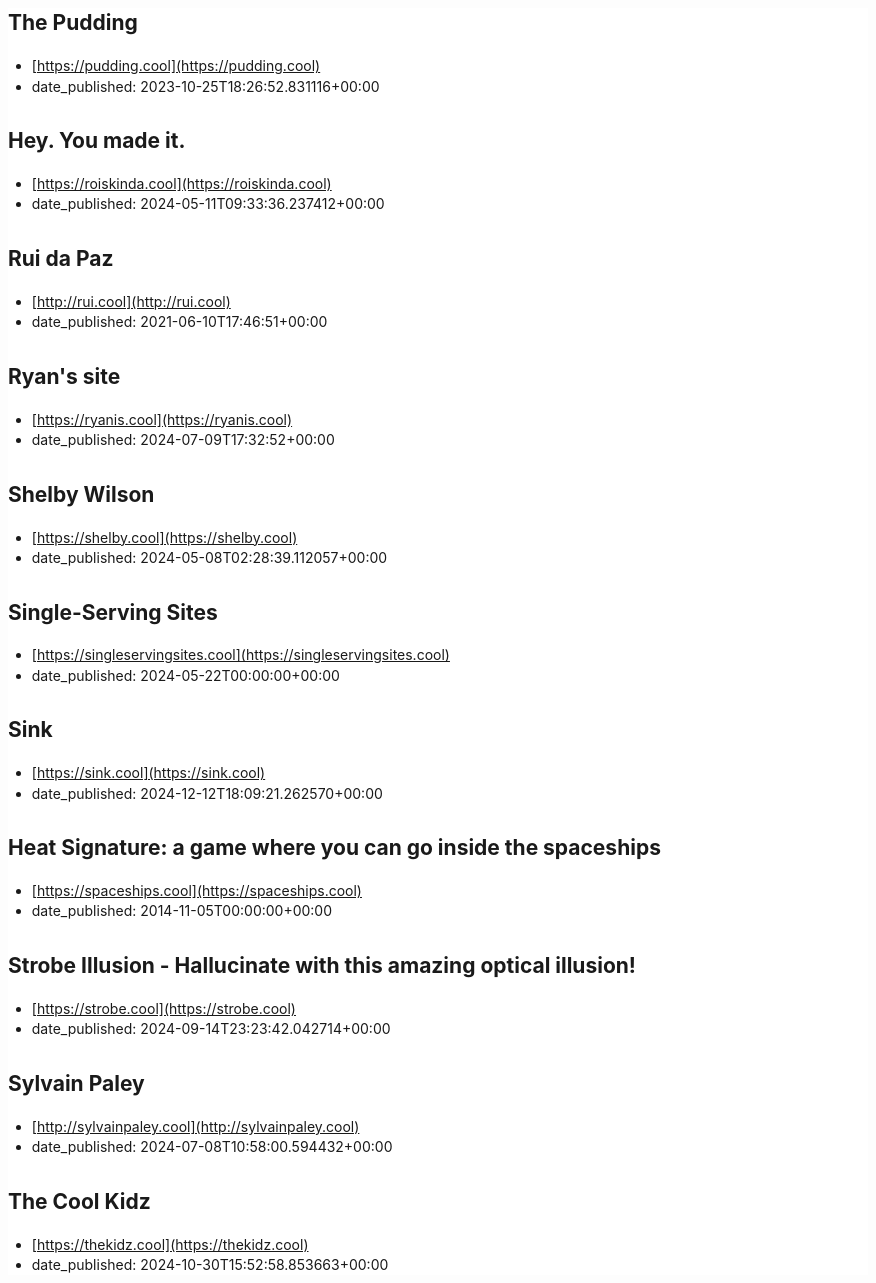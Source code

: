  ## The Pudding
 - [https://pudding.cool](https://pudding.cool)
 - date_published: 2023-10-25T18:26:52.831116+00:00

 ## Hey. You made it.
 - [https://roiskinda.cool](https://roiskinda.cool)
 - date_published: 2024-05-11T09:33:36.237412+00:00

 ## Rui da Paz
 - [http://rui.cool](http://rui.cool)
 - date_published: 2021-06-10T17:46:51+00:00

 ## Ryan's site
 - [https://ryanis.cool](https://ryanis.cool)
 - date_published: 2024-07-09T17:32:52+00:00

 ## Shelby Wilson
 - [https://shelby.cool](https://shelby.cool)
 - date_published: 2024-05-08T02:28:39.112057+00:00

 ## Single-Serving Sites
 - [https://singleservingsites.cool](https://singleservingsites.cool)
 - date_published: 2024-05-22T00:00:00+00:00

 ## Sink
 - [https://sink.cool](https://sink.cool)
 - date_published: 2024-12-12T18:09:21.262570+00:00

 ## Heat Signature: a game where you can go inside the spaceships
 - [https://spaceships.cool](https://spaceships.cool)
 - date_published: 2014-11-05T00:00:00+00:00

 ## Strobe Illusion - Hallucinate with this amazing optical illusion!
 - [https://strobe.cool](https://strobe.cool)
 - date_published: 2024-09-14T23:23:42.042714+00:00

 ## Sylvain Paley
 - [http://sylvainpaley.cool](http://sylvainpaley.cool)
 - date_published: 2024-07-08T10:58:00.594432+00:00

 ## The Cool Kidz
 - [https://thekidz.cool](https://thekidz.cool)
 - date_published: 2024-10-30T15:52:58.853663+00:00
